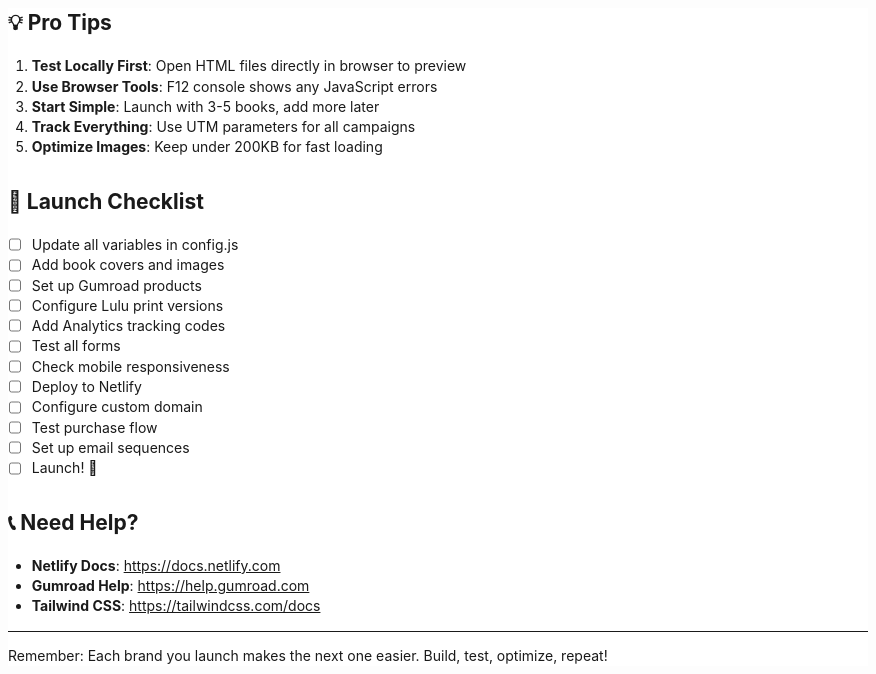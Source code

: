 ## 💡 Pro Tips

1. **Test Locally First**: Open HTML files directly in browser to preview
2. **Use Browser Tools**: F12 console shows any JavaScript errors
3. **Start Simple**: Launch with 3-5 books, add more later
4. **Track Everything**: Use UTM parameters for all campaigns
5. **Optimize Images**: Keep under 200KB for fast loading

## 🎯 Launch Checklist

- [ ] Update all variables in config.js
- [ ] Add book covers and images
- [ ] Set up Gumroad products
- [ ] Configure Lulu print versions
- [ ] Add Analytics tracking codes
- [ ] Test all forms
- [ ] Check mobile responsiveness
- [ ] Deploy to Netlify
- [ ] Configure custom domain
- [ ] Test purchase flow
- [ ] Set up email sequences
- [ ] Launch! 🚀

## 📞 Need Help?

- **Netlify Docs**: https://docs.netlify.com
- **Gumroad Help**: https://help.gumroad.com
- **Tailwind CSS**: https://tailwindcss.com/docs

---

Remember: Each brand you launch makes the next one easier. Build, test, optimize, repeat!